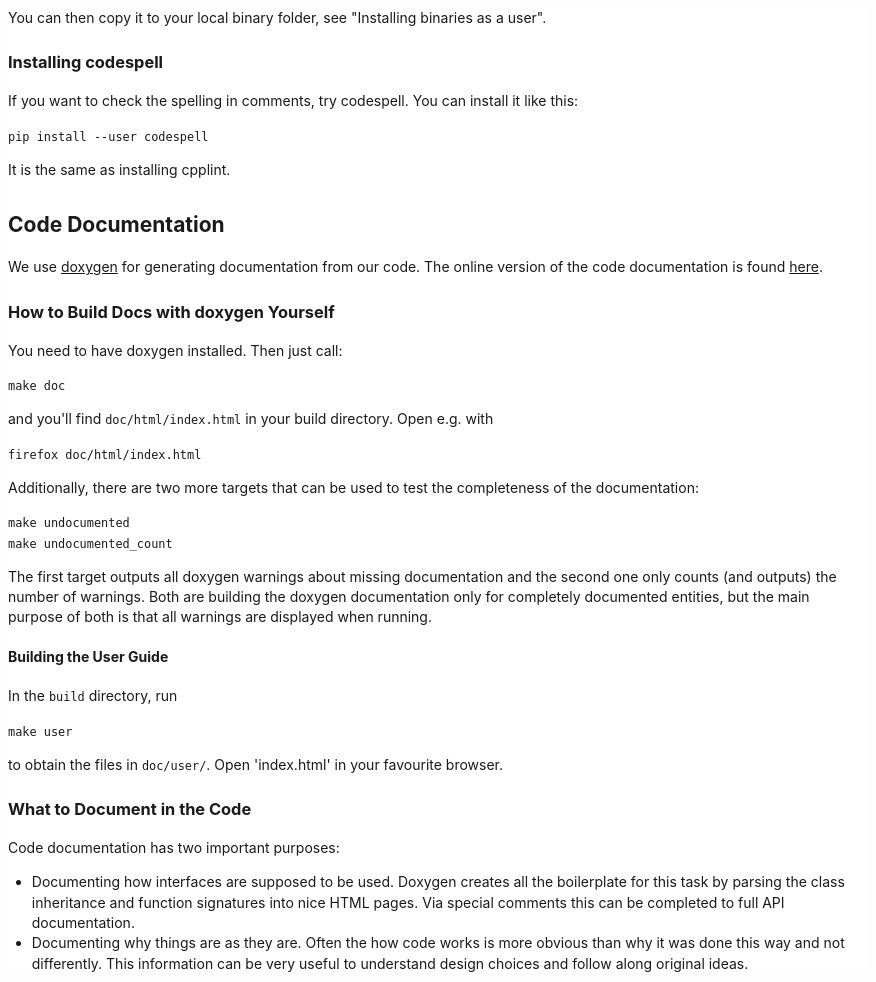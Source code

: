 You can then copy it to your local binary folder, see "Installing binaries
as a user".


### Installing codespell

If you want to check the spelling in comments, try codespell. You can install
it like this:

    pip install --user codespell

It is the same as installing cpplint.


## Code Documentation

We use [doxygen](http://doxygen.org) for generating documentation from our code.
The online version of the code documentation is found
[here](https://theory.gsi.de/~smash/doc/current/).


### How to Build Docs with doxygen Yourself

You need to have doxygen installed. Then just call:

    make doc

and you'll find `doc/html/index.html` in your build directory. Open e.g. with

    firefox doc/html/index.html

Additionally, there are two more targets that can be used to test the
completeness of the documentation:

    make undocumented
    make undocumented_count

The first target outputs all doxygen warnings about missing documentation and
the second one only counts (and outputs) the number of warnings. Both are
building the doxygen documentation only for completely documented entities, but
the main purpose of both is that all warnings are displayed when running.


#### Building the User Guide

In the `build` directory, run

    make user

to obtain the files in `doc/user/`. Open 'index.html' in your favourite
browser.


### What to Document in the Code

Code documentation has two important purposes:

* Documenting how interfaces are supposed to be used. Doxygen creates all the
  boilerplate for this task by parsing the class inheritance and function
  signatures into nice HTML pages. Via special comments this can be completed to
  full API documentation.
* Documenting why things are as they are. Often the how code works is more
  obvious than why it was done this way and not differently. This information
  can be very useful to understand design choices and follow along original
  ideas.
